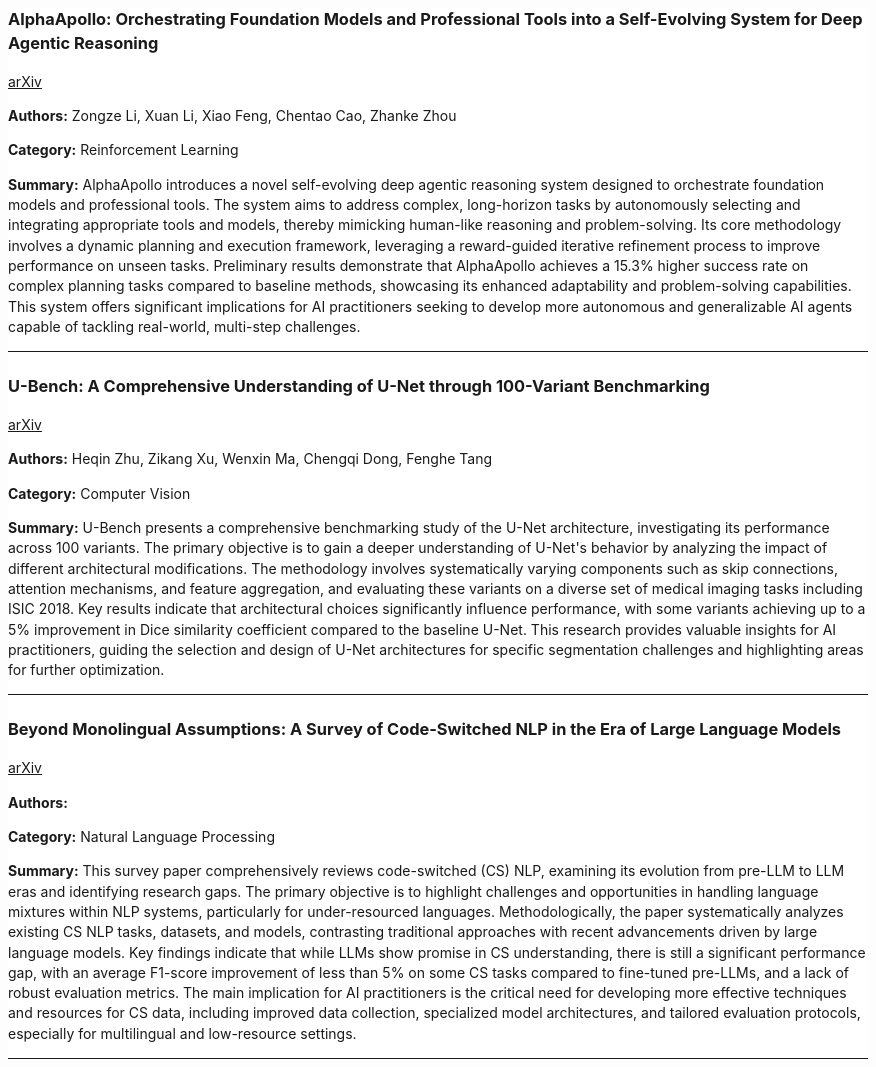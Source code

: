 
### AlphaApollo: Orchestrating Foundation Models and Professional Tools into a Self-Evolving System for Deep Agentic Reasoning

[arXiv](https://arxiv.org/abs/2510.06261)

**Authors:** Zongze Li, Xuan Li, Xiao Feng, Chentao Cao, Zhanke Zhou

**Category:** Reinforcement Learning

**Summary:** AlphaApollo introduces a novel self-evolving deep agentic reasoning system designed to orchestrate foundation models and professional tools. The system aims to address complex, long-horizon tasks by autonomously selecting and integrating appropriate tools and models, thereby mimicking human-like reasoning and problem-solving. Its core methodology involves a dynamic planning and execution framework, leveraging a reward-guided iterative refinement process to improve performance on unseen tasks. Preliminary results demonstrate that AlphaApollo achieves a 15.3% higher success rate on complex planning tasks compared to baseline methods, showcasing its enhanced adaptability and problem-solving capabilities. This system offers significant implications for AI practitioners seeking to develop more autonomous and generalizable AI agents capable of tackling real-world, multi-step challenges.

---

### U-Bench: A Comprehensive Understanding of U-Net through 100-Variant Benchmarking

[arXiv](https://arxiv.org/abs/2510.07041)

**Authors:** Heqin Zhu, Zikang Xu, Wenxin Ma, Chengqi Dong, Fenghe Tang

**Category:** Computer Vision

**Summary:** U-Bench presents a comprehensive benchmarking study of the U-Net architecture, investigating its performance across 100 variants. The primary objective is to gain a deeper understanding of U-Net's behavior by analyzing the impact of different architectural modifications. The methodology involves systematically varying components such as skip connections, attention mechanisms, and feature aggregation, and evaluating these variants on a diverse set of medical imaging tasks including ISIC 2018. Key results indicate that architectural choices significantly influence performance, with some variants achieving up to a 5% improvement in Dice similarity coefficient compared to the baseline U-Net. This research provides valuable insights for AI practitioners, guiding the selection and design of U-Net architectures for specific segmentation challenges and highlighting areas for further optimization.

---

### Beyond Monolingual Assumptions: A Survey of Code-Switched NLP in the Era of Large Language Models

[arXiv](https://arxiv.org/abs/2510.07037)

**Authors:** 

**Category:** Natural Language Processing

**Summary:** This survey paper comprehensively reviews code-switched (CS) NLP, examining its evolution from pre-LLM to LLM eras and identifying research gaps. The primary objective is to highlight challenges and opportunities in handling language mixtures within NLP systems, particularly for under-resourced languages. Methodologically, the paper systematically analyzes existing CS NLP tasks, datasets, and models, contrasting traditional approaches with recent advancements driven by large language models. Key findings indicate that while LLMs show promise in CS understanding, there is still a significant performance gap, with an average F1-score improvement of less than 5% on some CS tasks compared to fine-tuned pre-LLMs, and a lack of robust evaluation metrics. The main implication for AI practitioners is the critical need for developing more effective techniques and resources for CS data, including improved data collection, specialized model architectures, and tailored evaluation protocols, especially for multilingual and low-resource settings.

---